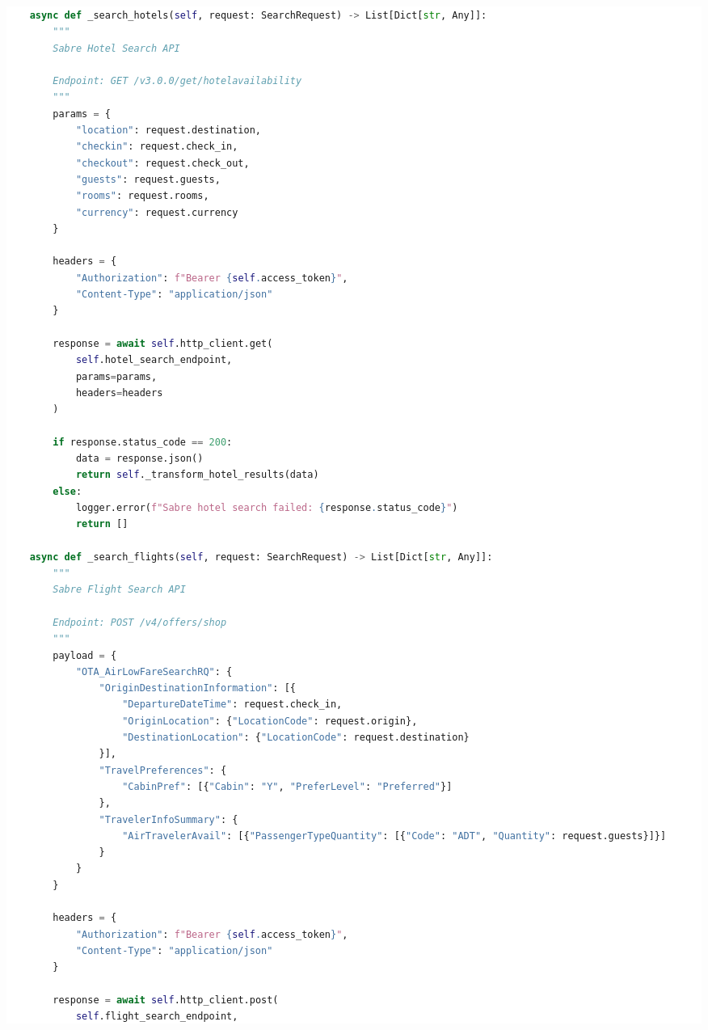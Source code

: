```python
    async def _search_hotels(self, request: SearchRequest) -> List[Dict[str, Any]]:
        """
        Sabre Hotel Search API
        
        Endpoint: GET /v3.0.0/get/hotelavailability
        """
        params = {
            "location": request.destination,
            "checkin": request.check_in,
            "checkout": request.check_out,
            "guests": request.guests,
            "rooms": request.rooms,
            "currency": request.currency
        }
        
        headers = {
            "Authorization": f"Bearer {self.access_token}",
            "Content-Type": "application/json"
        }
        
        response = await self.http_client.get(
            self.hotel_search_endpoint,
            params=params,
            headers=headers
        )
        
        if response.status_code == 200:
            data = response.json()
            return self._transform_hotel_results(data)
        else:
            logger.error(f"Sabre hotel search failed: {response.status_code}")
            return []
    
    async def _search_flights(self, request: SearchRequest) -> List[Dict[str, Any]]:
        """
        Sabre Flight Search API
        
        Endpoint: POST /v4/offers/shop
        """
        payload = {
            "OTA_AirLowFareSearchRQ": {
                "OriginDestinationInformation": [{
                    "DepartureDateTime": request.check_in,
                    "OriginLocation": {"LocationCode": request.origin},
                    "DestinationLocation": {"LocationCode": request.destination}
                }],
                "TravelPreferences": {
                    "CabinPref": [{"Cabin": "Y", "PreferLevel": "Preferred"}]
                },
                "TravelerInfoSummary": {
                    "AirTravelerAvail": [{"PassengerTypeQuantity": [{"Code": "ADT", "Quantity": request.guests}]}]
                }
            }
        }
        
        headers = {
            "Authorization": f"Bearer {self.access_token}",
            "Content-Type": "application/json"
        }
        
        response = await self.http_client.post(
            self.flight_search_endpoint,
```